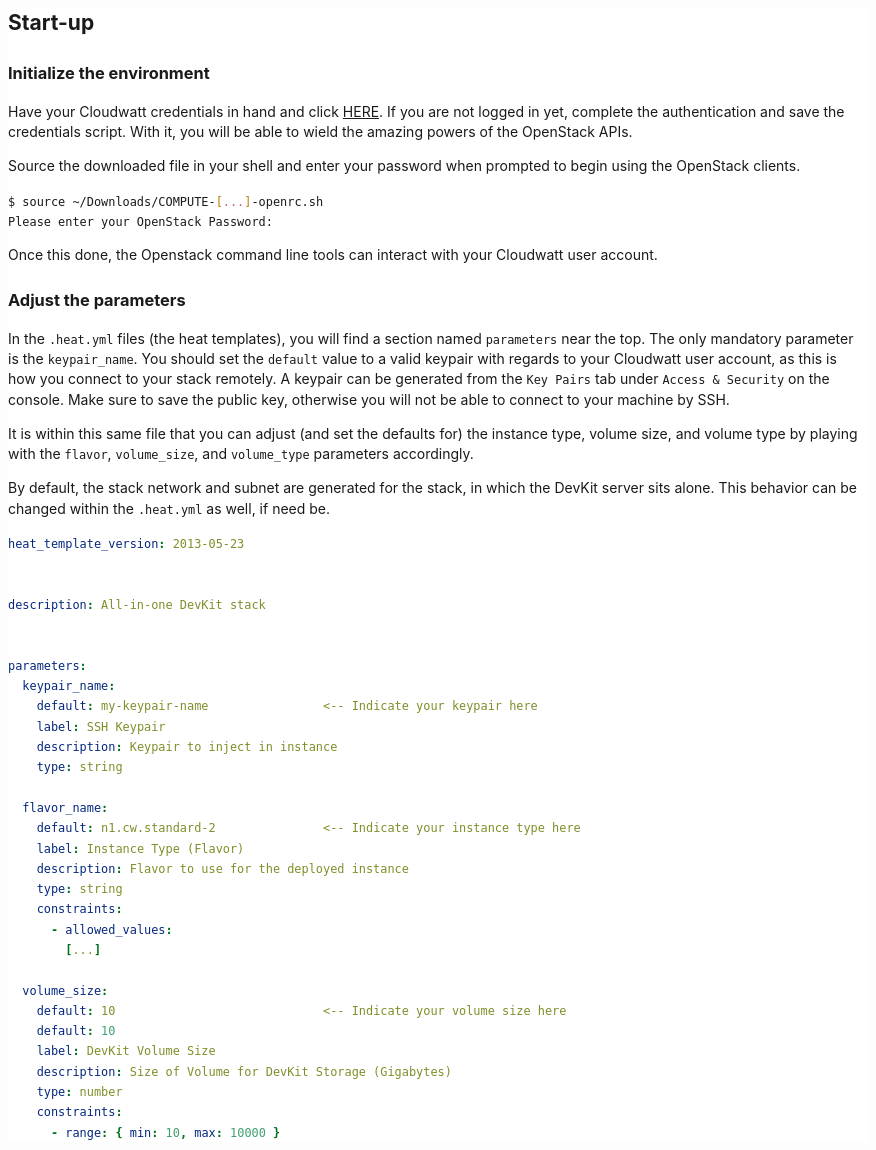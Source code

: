 ## Start-up

### Initialize the environment

Have your Cloudwatt credentials in hand and click [HERE](https://console.cloudwatt.com/project/access_and_security/api_access/openrc/).
If you are not logged in yet, complete the authentication and save the credentials script.
With it, you will be able to wield the amazing powers of the OpenStack APIs.

Source the downloaded file in your shell and enter your password when prompted to begin using the OpenStack clients.

~~~ bash
$ source ~/Downloads/COMPUTE-[...]-openrc.sh
Please enter your OpenStack Password:

~~~

Once this done, the Openstack command line tools can interact with your Cloudwatt user account.

### Adjust the parameters

In the `.heat.yml` files (the heat templates), you will find a section named `parameters` near the top. The only mandatory parameter is the `keypair_name`. You should set the `default` value to a valid keypair with regards to your Cloudwatt user account, as this is how you connect to your stack remotely. A keypair can be generated from the `Key Pairs` tab under `Access & Security` on the console. Make sure to save the public key, otherwise you will not be able to connect to your machine by SSH.

It is within this same file that you can adjust (and set the defaults for) the instance type, volume size, and volume type by playing with the `flavor`, `volume_size`, and `volume_type` parameters accordingly.

By default, the stack network and subnet are generated for the stack, in which the DevKit server sits alone. This behavior can be changed within the `.heat.yml` as well, if need be.

~~~ yaml
heat_template_version: 2013-05-23


description: All-in-one DevKit stack


parameters:
  keypair_name:
    default: my-keypair-name                <-- Indicate your keypair here
    label: SSH Keypair
    description: Keypair to inject in instance
    type: string

  flavor_name:
    default: n1.cw.standard-2               <-- Indicate your instance type here
    label: Instance Type (Flavor)
    description: Flavor to use for the deployed instance
    type: string
    constraints:
      - allowed_values:
        [...]

  volume_size:
    default: 10                             <-- Indicate your volume size here
    default: 10
    label: DevKit Volume Size
    description: Size of Volume for DevKit Storage (Gigabytes)
    type: number
    constraints:
      - range: { min: 10, max: 10000 }
~~~